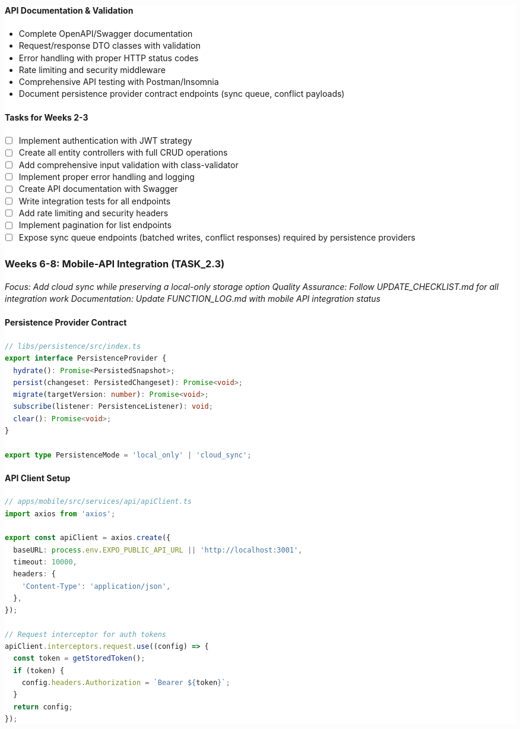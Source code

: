 #### API Documentation & Validation

- Complete OpenAPI/Swagger documentation
- Request/response DTO classes with validation
- Error handling with proper HTTP status codes
- Rate limiting and security middleware
- Comprehensive API testing with Postman/Insomnia
- Document persistence provider contract endpoints (sync queue, conflict payloads)

#### Tasks for Weeks 2-3

- [ ] Implement authentication with JWT strategy
- [ ] Create all entity controllers with full CRUD operations
- [ ] Add comprehensive input validation with class-validator
- [ ] Implement proper error handling and logging
- [ ] Create API documentation with Swagger
- [ ] Write integration tests for all endpoints
- [ ] Add rate limiting and security headers
- [ ] Implement pagination for list endpoints
- [ ] Expose sync queue endpoints (batched writes, conflict responses) required by persistence providers

### Weeks 6-8: Mobile-API Integration (TASK_2.3)

_Focus: Add cloud sync while preserving a local-only storage option_
_Quality Assurance: Follow UPDATE_CHECKLIST.md for all integration work_
_Documentation: Update FUNCTION_LOG.md with mobile API integration status_

#### Persistence Provider Contract

```typescript
// libs/persistence/src/index.ts
export interface PersistenceProvider {
  hydrate(): Promise<PersistedSnapshot>;
  persist(changeset: PersistedChangeset): Promise<void>;
  migrate(targetVersion: number): Promise<void>;
  subscribe(listener: PersistenceListener): void;
  clear(): Promise<void>;
}

export type PersistenceMode = 'local_only' | 'cloud_sync';
```

#### API Client Setup

```typescript
// apps/mobile/src/services/api/apiClient.ts
import axios from 'axios';

export const apiClient = axios.create({
  baseURL: process.env.EXPO_PUBLIC_API_URL || 'http://localhost:3001',
  timeout: 10000,
  headers: {
    'Content-Type': 'application/json',
  },
});

// Request interceptor for auth tokens
apiClient.interceptors.request.use((config) => {
  const token = getStoredToken();
  if (token) {
    config.headers.Authorization = `Bearer ${token}`;
  }
  return config;
});

```
